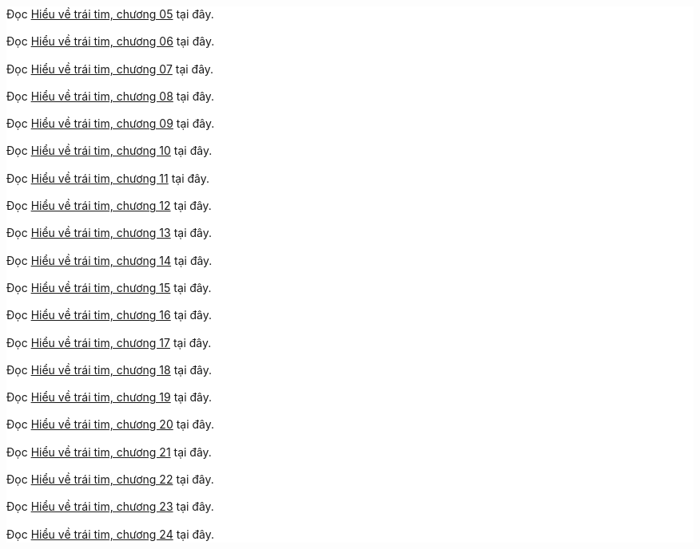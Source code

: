 Đọc [Hiểu về trái tim, chương 05](https://nhavantuonglai.com/article/hieu-ve-trai-tim-chuong-05) tại đây.

Đọc [Hiểu về trái tim, chương 06](https://nhavantuonglai.com/article/hieu-ve-trai-tim-chuong-06) tại đây.

Đọc [Hiểu về trái tim, chương 07](https://nhavantuonglai.com/article/hieu-ve-trai-tim-chuong-07) tại đây.

Đọc [Hiểu về trái tim, chương 08](https://nhavantuonglai.com/article/hieu-ve-trai-tim-chuong-08) tại đây.

Đọc [Hiểu về trái tim, chương 09](https://nhavantuonglai.com/article/hieu-ve-trai-tim-chuong-09) tại đây.

Đọc [Hiểu về trái tim, chương 10](https://nhavantuonglai.com/article/hieu-ve-trai-tim-chuong-10) tại đây.

Đọc [Hiểu về trái tim, chương 11](https://nhavantuonglai.com/article/hieu-ve-trai-tim-chuong-11) tại đây.

Đọc [Hiểu về trái tim, chương 12](https://nhavantuonglai.com/article/hieu-ve-trai-tim-chuong-12) tại đây.

Đọc [Hiểu về trái tim, chương 13](https://nhavantuonglai.com/article/hieu-ve-trai-tim-chuong-13) tại đây.

Đọc [Hiểu về trái tim, chương 14](https://nhavantuonglai.com/article/hieu-ve-trai-tim-chuong-14) tại đây.

Đọc [Hiểu về trái tim, chương 15](https://nhavantuonglai.com/article/hieu-ve-trai-tim-chuong-15) tại đây.

Đọc [Hiểu về trái tim, chương 16](https://nhavantuonglai.com/article/hieu-ve-trai-tim-chuong-16) tại đây.

Đọc [Hiểu về trái tim, chương 17](https://nhavantuonglai.com/article/hieu-ve-trai-tim-chuong-17) tại đây.

Đọc [Hiểu về trái tim, chương 18](https://nhavantuonglai.com/article/hieu-ve-trai-tim-chuong-18) tại đây.

Đọc [Hiểu về trái tim, chương 19](https://nhavantuonglai.com/article/hieu-ve-trai-tim-chuong-19) tại đây.

Đọc [Hiểu về trái tim, chương 20](https://nhavantuonglai.com/article/hieu-ve-trai-tim-chuong-20) tại đây.

Đọc [Hiểu về trái tim, chương 21](https://nhavantuonglai.com/article/hieu-ve-trai-tim-chuong-21) tại đây.

Đọc [Hiểu về trái tim, chương 22](https://nhavantuonglai.com/article/hieu-ve-trai-tim-chuong-22) tại đây.

Đọc [Hiểu về trái tim, chương 23](https://nhavantuonglai.com/article/hieu-ve-trai-tim-chuong-23) tại đây.

Đọc [Hiểu về trái tim, chương 24](https://nhavantuonglai.com/article/hieu-ve-trai-tim-chuong-24) tại đây.
